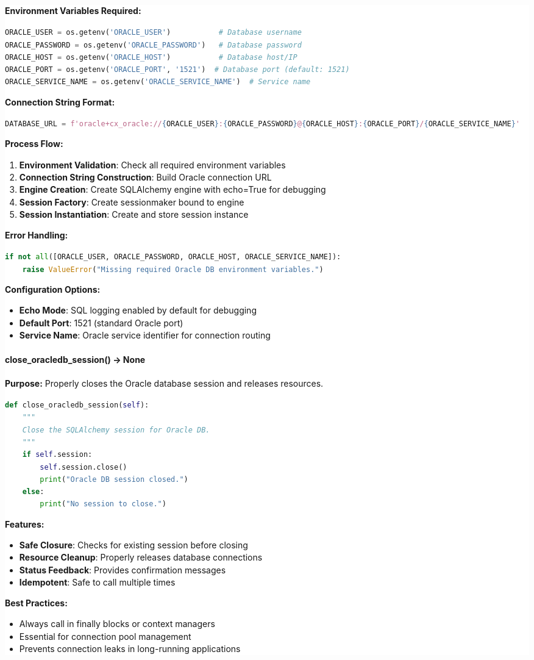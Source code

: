 **Environment Variables Required:**
```python
ORACLE_USER = os.getenv('ORACLE_USER')           # Database username
ORACLE_PASSWORD = os.getenv('ORACLE_PASSWORD')   # Database password  
ORACLE_HOST = os.getenv('ORACLE_HOST')           # Database host/IP
ORACLE_PORT = os.getenv('ORACLE_PORT', '1521')  # Database port (default: 1521)
ORACLE_SERVICE_NAME = os.getenv('ORACLE_SERVICE_NAME')  # Service name
```

**Connection String Format:**
```python
DATABASE_URL = f'oracle+cx_oracle://{ORACLE_USER}:{ORACLE_PASSWORD}@{ORACLE_HOST}:{ORACLE_PORT}/{ORACLE_SERVICE_NAME}'
```

**Process Flow:**
1. **Environment Validation**: Check all required environment variables
2. **Connection String Construction**: Build Oracle connection URL
3. **Engine Creation**: Create SQLAlchemy engine with echo=True for debugging
4. **Session Factory**: Create sessionmaker bound to engine
5. **Session Instantiation**: Create and store session instance

**Error Handling:**
```python
if not all([ORACLE_USER, ORACLE_PASSWORD, ORACLE_HOST, ORACLE_SERVICE_NAME]):
    raise ValueError("Missing required Oracle DB environment variables.")
```

**Configuration Options:**
- **Echo Mode**: SQL logging enabled by default for debugging
- **Default Port**: 1521 (standard Oracle port)
- **Service Name**: Oracle service identifier for connection routing

#### close_oracledb_session() -> None
**Purpose:** Properly closes the Oracle database session and releases resources.

```python
def close_oracledb_session(self):
    """
    Close the SQLAlchemy session for Oracle DB.
    """
    if self.session:
        self.session.close()
        print("Oracle DB session closed.")
    else:
        print("No session to close.")
```

**Features:**
- **Safe Closure**: Checks for existing session before closing
- **Resource Cleanup**: Properly releases database connections
- **Status Feedback**: Provides confirmation messages
- **Idempotent**: Safe to call multiple times

**Best Practices:**
- Always call in finally blocks or context managers
- Essential for connection pool management
- Prevents connection leaks in long-running applications

